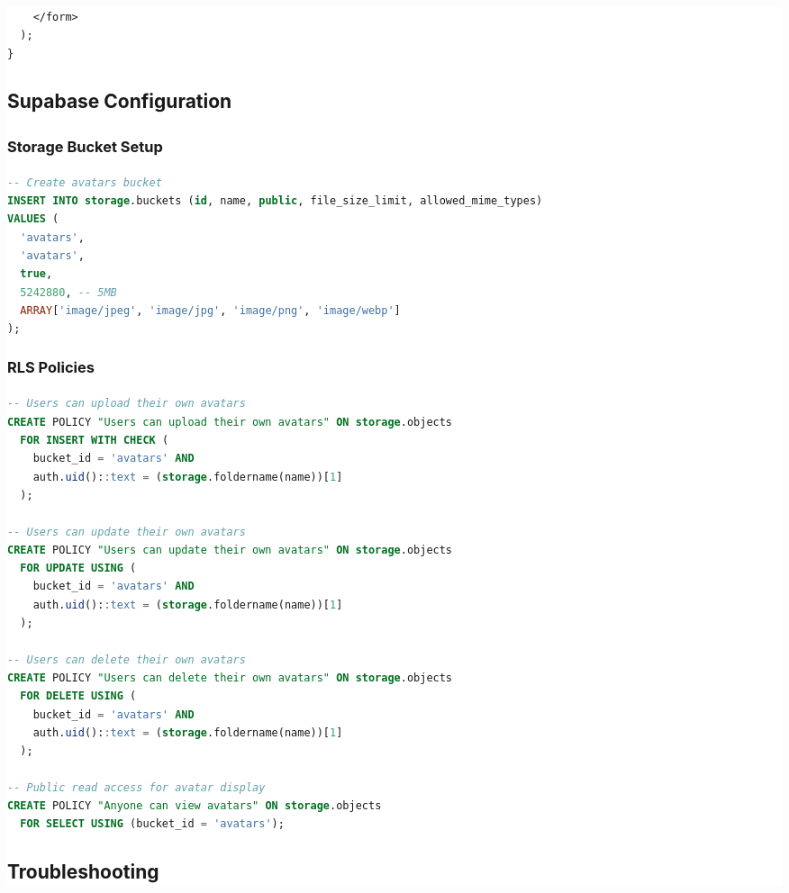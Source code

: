 ```tsx
    </form>
  );
}
```

## Supabase Configuration

### Storage Bucket Setup

```sql
-- Create avatars bucket
INSERT INTO storage.buckets (id, name, public, file_size_limit, allowed_mime_types)
VALUES (
  'avatars',
  'avatars',
  true,
  5242880, -- 5MB
  ARRAY['image/jpeg', 'image/jpg', 'image/png', 'image/webp']
);
```

### RLS Policies

```sql
-- Users can upload their own avatars
CREATE POLICY "Users can upload their own avatars" ON storage.objects
  FOR INSERT WITH CHECK (
    bucket_id = 'avatars' AND 
    auth.uid()::text = (storage.foldername(name))[1]
  );

-- Users can update their own avatars
CREATE POLICY "Users can update their own avatars" ON storage.objects
  FOR UPDATE USING (
    bucket_id = 'avatars' AND 
    auth.uid()::text = (storage.foldername(name))[1]
  );

-- Users can delete their own avatars
CREATE POLICY "Users can delete their own avatars" ON storage.objects
  FOR DELETE USING (
    bucket_id = 'avatars' AND 
    auth.uid()::text = (storage.foldername(name))[1]
  );

-- Public read access for avatar display
CREATE POLICY "Anyone can view avatars" ON storage.objects
  FOR SELECT USING (bucket_id = 'avatars');
```

## Troubleshooting
